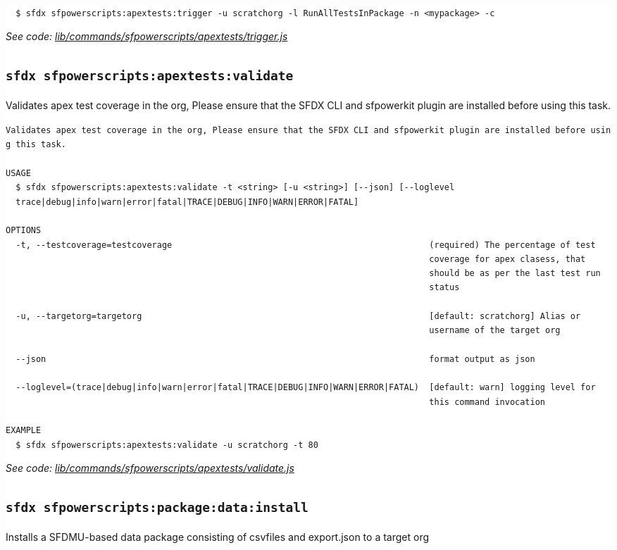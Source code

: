 ```
  $ sfdx sfpowerscripts:apextests:trigger -u scratchorg -l RunAllTestsInPackage -n <mypackage> -c
```

_See code: [lib/commands/sfpowerscripts/apextests/trigger.js](https://github.com/Accenture/sfpowerscripts/blob/v1.4.5/lib/commands/sfpowerscripts/apextests/trigger.js)_

## `sfdx sfpowerscripts:apextests:validate`

Validates apex test coverage in the org, Please ensure that the SFDX CLI and sfpowerkit plugin are installed before using this task.

```
Validates apex test coverage in the org, Please ensure that the SFDX CLI and sfpowerkit plugin are installed before using this task.

USAGE
  $ sfdx sfpowerscripts:apextests:validate -t <string> [-u <string>] [--json] [--loglevel 
  trace|debug|info|warn|error|fatal|TRACE|DEBUG|INFO|WARN|ERROR|FATAL]

OPTIONS
  -t, --testcoverage=testcoverage                                                   (required) The percentage of test
                                                                                    coverage for apex clasess, that
                                                                                    should be as per the last test run
                                                                                    status

  -u, --targetorg=targetorg                                                         [default: scratchorg] Alias or
                                                                                    username of the target org

  --json                                                                            format output as json

  --loglevel=(trace|debug|info|warn|error|fatal|TRACE|DEBUG|INFO|WARN|ERROR|FATAL)  [default: warn] logging level for
                                                                                    this command invocation

EXAMPLE
  $ sfdx sfpowerscripts:apextests:validate -u scratchorg -t 80
```

_See code: [lib/commands/sfpowerscripts/apextests/validate.js](https://github.com/Accenture/sfpowerscripts/blob/v1.4.5/lib/commands/sfpowerscripts/apextests/validate.js)_

## `sfdx sfpowerscripts:package:data:install`

Installs a SFDMU-based data package consisting of csvfiles and export.json to a target org
